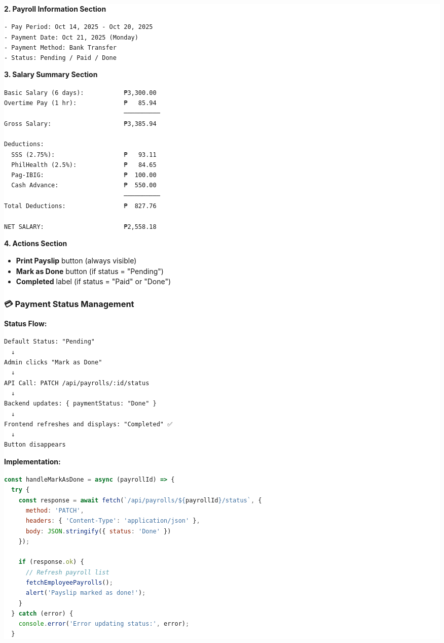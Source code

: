 **2. Payroll Information Section**
```
- Pay Period: Oct 14, 2025 - Oct 20, 2025
- Payment Date: Oct 21, 2025 (Monday)
- Payment Method: Bank Transfer
- Status: Pending / Paid / Done
```

**3. Salary Summary Section**
```
Basic Salary (6 days):           ₱3,300.00
Overtime Pay (1 hr):             ₱   85.94
                                 ──────────
Gross Salary:                    ₱3,385.94

Deductions:
  SSS (2.75%):                   ₱   93.11
  PhilHealth (2.5%):             ₱   84.65
  Pag-IBIG:                      ₱  100.00
  Cash Advance:                  ₱  550.00
                                 ──────────
Total Deductions:                ₱  827.76

NET SALARY:                      ₱2,558.18
```

**4. Actions Section**
- **Print Payslip** button (always visible)
- **Mark as Done** button (if status = "Pending")
- **Completed** label (if status = "Paid" or "Done")

### 💳 Payment Status Management

**Status Flow:**
```
Default Status: "Pending"
  ↓
Admin clicks "Mark as Done"
  ↓
API Call: PATCH /api/payrolls/:id/status
  ↓
Backend updates: { paymentStatus: "Done" }
  ↓
Frontend refreshes and displays: "Completed" ✅
  ↓
Button disappears
```

**Implementation:**
```javascript
const handleMarkAsDone = async (payrollId) => {
  try {
    const response = await fetch(`/api/payrolls/${payrollId}/status`, {
      method: 'PATCH',
      headers: { 'Content-Type': 'application/json' },
      body: JSON.stringify({ status: 'Done' })
    });
    
    if (response.ok) {
      // Refresh payroll list
      fetchEmployeePayrolls();
      alert('Payslip marked as done!');
    }
  } catch (error) {
    console.error('Error updating status:', error);
  }
```